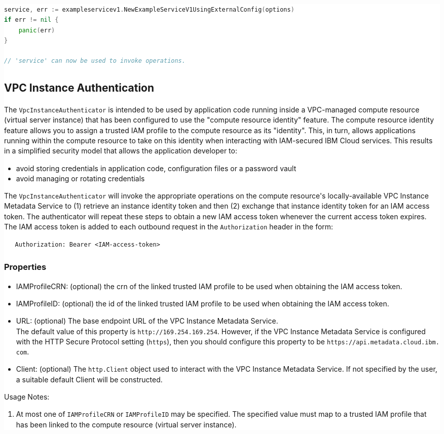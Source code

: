 ```go
service, err := exampleservicev1.NewExampleServiceV1UsingExternalConfig(options)
if err != nil {
    panic(err)
}

// 'service' can now be used to invoke operations.
```


## VPC Instance Authentication
The `VpcInstanceAuthenticator` is intended to be used by application code
running inside a VPC-managed compute resource (virtual server instance) that has been configured
to use the "compute resource identity" feature.
The compute resource identity feature allows you to assign a trusted IAM profile to the compute resource as its "identity".
This, in turn, allows applications running within the compute resource to take on this identity when interacting with
IAM-secured IBM Cloud services.
This results in a simplified security model that allows the application developer to:
- avoid storing credentials in application code, configuration files or a password vault
- avoid managing or rotating credentials

The `VpcInstanceAuthenticator` will invoke the appropriate operations on the compute resource's locally-available
VPC Instance Metadata Service to (1) retrieve an instance identity token
and then (2) exchange that instance identity token for an IAM access token.
The authenticator will repeat these steps to obtain a new IAM access token whenever the current access token expires.
The IAM access token is added to each outbound request in the `Authorization` header in the form:
```
   Authorization: Bearer <IAM-access-token>
```

### Properties

- IAMProfileCRN: (optional) the crn of the linked trusted IAM profile to be used when obtaining the IAM access token. 

- IAMProfileID: (optional) the id of the linked trusted IAM profile to be used when obtaining the IAM access token.

- URL: (optional) The base endpoint URL of the VPC Instance Metadata Service.  
The default value of this property is `http://169.254.169.254`.  However, if the VPC Instance Metadata Service is configured
with the HTTP Secure Protocol setting (`https`), then you should configure this property to be `https://api.metadata.cloud.ibm.com`.

- Client: (optional) The `http.Client` object used to interact with the VPC Instance Metadata Service.
If not specified by the user, a suitable default Client will be constructed.

Usage Notes:
1. At most one of `IAMProfileCRN` or `IAMProfileID` may be specified.  The specified value must map
to a trusted IAM profile that has been linked to the compute resource (virtual server instance).
